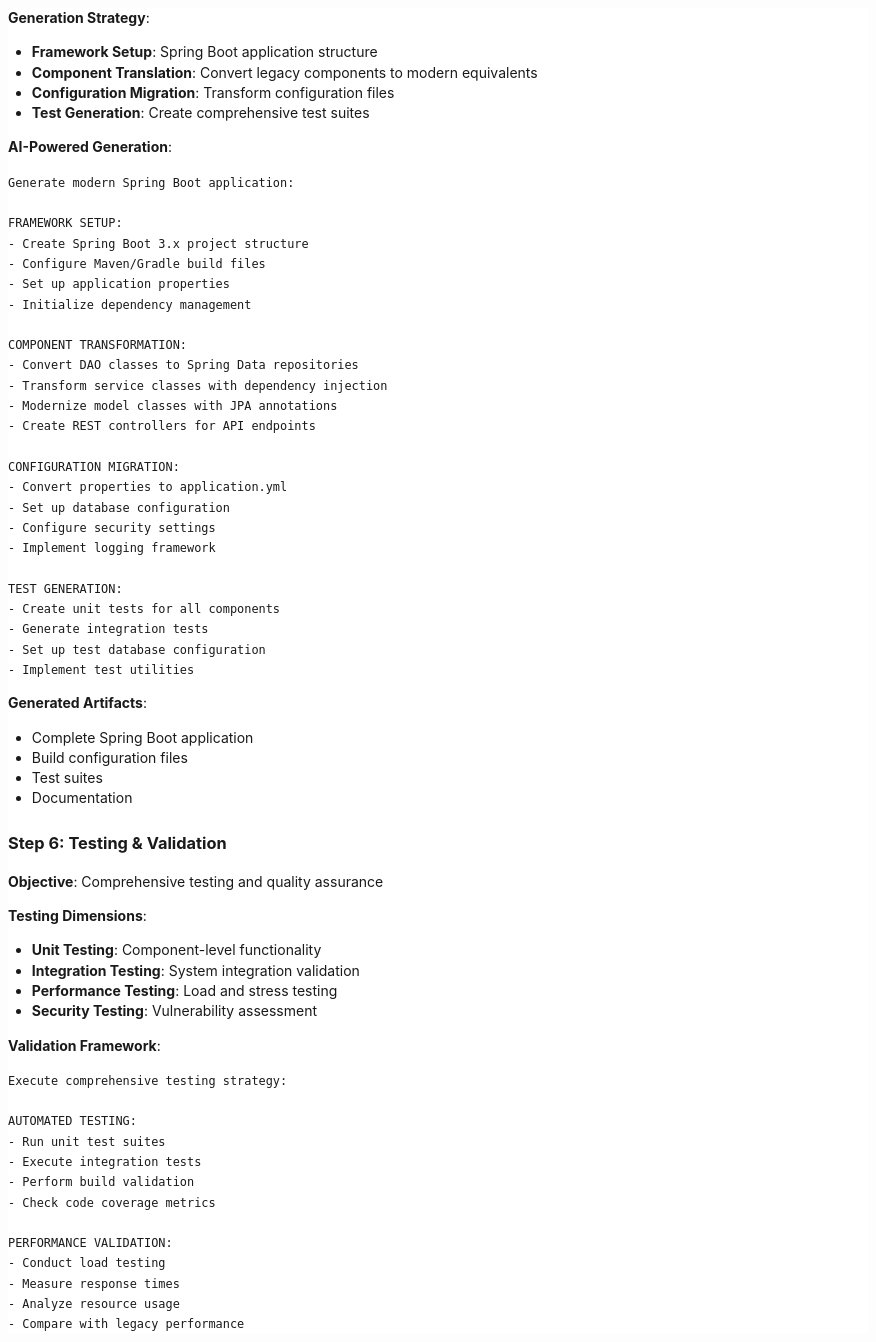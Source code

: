 **Generation Strategy**:
- **Framework Setup**: Spring Boot application structure
- **Component Translation**: Convert legacy components to modern equivalents
- **Configuration Migration**: Transform configuration files
- **Test Generation**: Create comprehensive test suites

**AI-Powered Generation**:
```
Generate modern Spring Boot application:

FRAMEWORK SETUP:
- Create Spring Boot 3.x project structure
- Configure Maven/Gradle build files
- Set up application properties
- Initialize dependency management

COMPONENT TRANSFORMATION:
- Convert DAO classes to Spring Data repositories
- Transform service classes with dependency injection
- Modernize model classes with JPA annotations
- Create REST controllers for API endpoints

CONFIGURATION MIGRATION:
- Convert properties to application.yml
- Set up database configuration
- Configure security settings
- Implement logging framework

TEST GENERATION:
- Create unit tests for all components
- Generate integration tests
- Set up test database configuration
- Implement test utilities
```

**Generated Artifacts**:
- Complete Spring Boot application
- Build configuration files
- Test suites
- Documentation

### Step 6: Testing & Validation
**Objective**: Comprehensive testing and quality assurance

**Testing Dimensions**:
- **Unit Testing**: Component-level functionality
- **Integration Testing**: System integration validation
- **Performance Testing**: Load and stress testing
- **Security Testing**: Vulnerability assessment

**Validation Framework**:
```
Execute comprehensive testing strategy:

AUTOMATED TESTING:
- Run unit test suites
- Execute integration tests
- Perform build validation
- Check code coverage metrics

PERFORMANCE VALIDATION:
- Conduct load testing
- Measure response times
- Analyze resource usage
- Compare with legacy performance

```